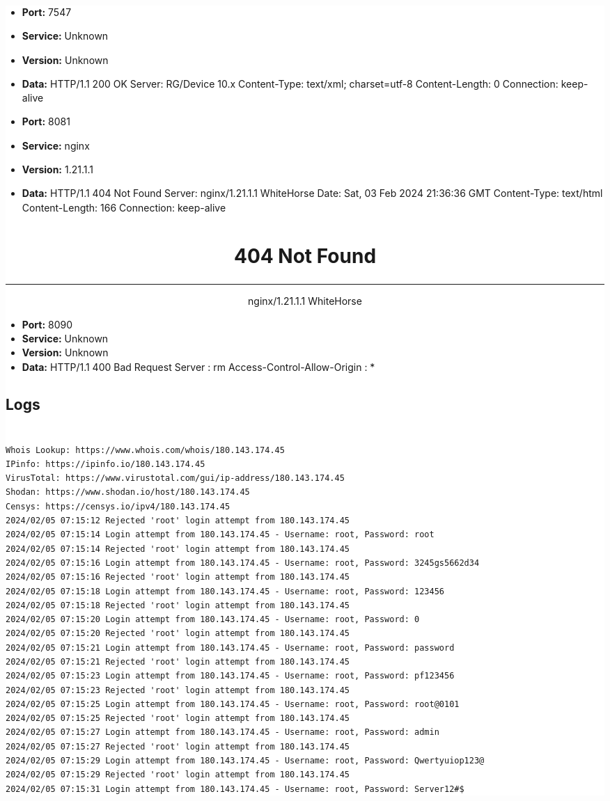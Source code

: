 - **Port:** 7547
- **Service:** Unknown
- **Version:** Unknown
- **Data:** HTTP/1.1 200 OK
Server: RG/Device 10.x
Content-Type: text/xml; charset=utf-8
Content-Length: 0
Connection: keep-alive



- **Port:** 8081
- **Service:** nginx
- **Version:** 1.21.1.1
- **Data:** HTTP/1.1 404 Not Found
Server: nginx/1.21.1.1 WhiteHorse
Date: Sat, 03 Feb 2024 21:36:36 GMT
Content-Type: text/html
Content-Length: 166
Connection: keep-alive

<html>
<head><title>404 Not Found</title></head>
<body>
<center><h1>404 Not Found</h1></center>
<hr><center>nginx/1.21.1.1 WhiteHorse</center>
</body>
</html>


- **Port:** 8090
- **Service:** Unknown
- **Version:** Unknown
- **Data:** HTTP/1.1 400 Bad Request
Server : rm
Access-Control-Allow-Origin : *



## Logs
```

Whois Lookup: https://www.whois.com/whois/180.143.174.45
IPinfo: https://ipinfo.io/180.143.174.45
VirusTotal: https://www.virustotal.com/gui/ip-address/180.143.174.45
Shodan: https://www.shodan.io/host/180.143.174.45
Censys: https://censys.io/ipv4/180.143.174.45
2024/02/05 07:15:12 Rejected 'root' login attempt from 180.143.174.45
2024/02/05 07:15:14 Login attempt from 180.143.174.45 - Username: root, Password: root
2024/02/05 07:15:14 Rejected 'root' login attempt from 180.143.174.45
2024/02/05 07:15:16 Login attempt from 180.143.174.45 - Username: root, Password: 3245gs5662d34
2024/02/05 07:15:16 Rejected 'root' login attempt from 180.143.174.45
2024/02/05 07:15:18 Login attempt from 180.143.174.45 - Username: root, Password: 123456
2024/02/05 07:15:18 Rejected 'root' login attempt from 180.143.174.45
2024/02/05 07:15:20 Login attempt from 180.143.174.45 - Username: root, Password: 0
2024/02/05 07:15:20 Rejected 'root' login attempt from 180.143.174.45
2024/02/05 07:15:21 Login attempt from 180.143.174.45 - Username: root, Password: password
2024/02/05 07:15:21 Rejected 'root' login attempt from 180.143.174.45
2024/02/05 07:15:23 Login attempt from 180.143.174.45 - Username: root, Password: pf123456
2024/02/05 07:15:23 Rejected 'root' login attempt from 180.143.174.45
2024/02/05 07:15:25 Login attempt from 180.143.174.45 - Username: root, Password: root@0101
2024/02/05 07:15:25 Rejected 'root' login attempt from 180.143.174.45
2024/02/05 07:15:27 Login attempt from 180.143.174.45 - Username: root, Password: admin
2024/02/05 07:15:27 Rejected 'root' login attempt from 180.143.174.45
2024/02/05 07:15:29 Login attempt from 180.143.174.45 - Username: root, Password: Qwertyuiop123@
2024/02/05 07:15:29 Rejected 'root' login attempt from 180.143.174.45
2024/02/05 07:15:31 Login attempt from 180.143.174.45 - Username: root, Password: Server12#$
```